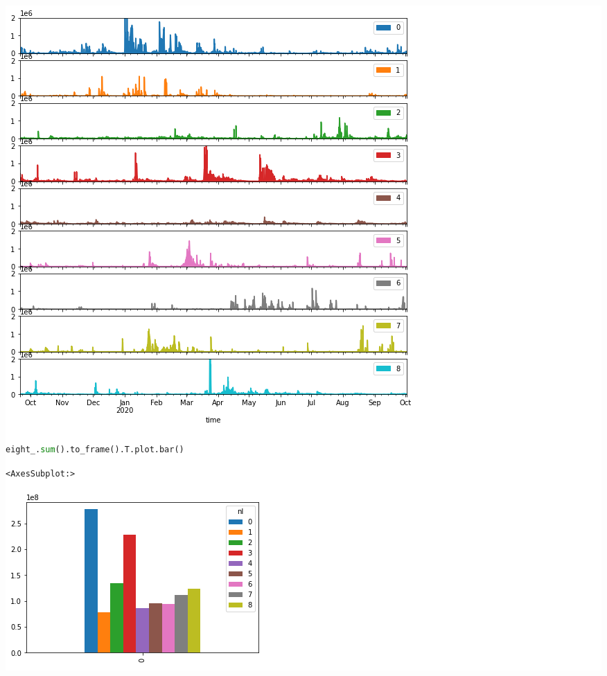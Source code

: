 
    
![png](z030_inverse_modeling_time_series_files/z030_inverse_modeling_time_series_97_0.png)
    



```python
eight_.sum().to_frame().T.plot.bar()
```




    <AxesSubplot:>




    
![png](z030_inverse_modeling_time_series_files/z030_inverse_modeling_time_series_98_1.png)
    
